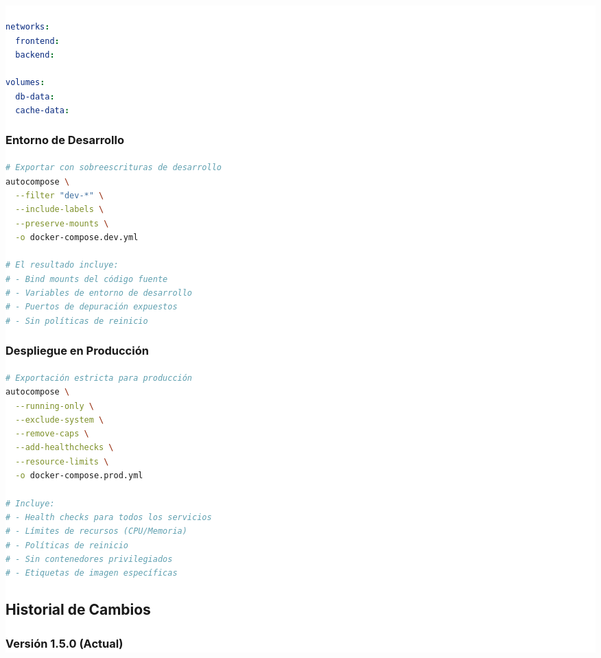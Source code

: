 ```yaml

networks:
  frontend:
  backend:

volumes:
  db-data:
  cache-data:
```

### Entorno de Desarrollo

```bash
# Exportar con sobreescrituras de desarrollo
autocompose \
  --filter "dev-*" \
  --include-labels \
  --preserve-mounts \
  -o docker-compose.dev.yml

# El resultado incluye:
# - Bind mounts del código fuente
# - Variables de entorno de desarrollo
# - Puertos de depuración expuestos
# - Sin políticas de reinicio
```

### Despliegue en Producción

```bash
# Exportación estricta para producción
autocompose \
  --running-only \
  --exclude-system \
  --remove-caps \
  --add-healthchecks \
  --resource-limits \
  -o docker-compose.prod.yml

# Incluye:
# - Health checks para todos los servicios
# - Límites de recursos (CPU/Memoria)
# - Políticas de reinicio
# - Sin contenedores privilegiados
# - Etiquetas de imagen específicas
```

## Historial de Cambios

### Versión 1.5.0 (Actual)
